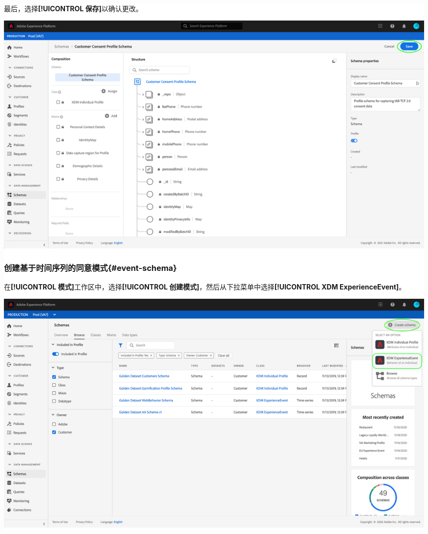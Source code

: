 最后，选择&#x200B;**[!UICONTROL 保存]**&#x200B;以确认更改。

![](../../../images/governance-privacy-security/consent/iab/dataset/profile-save.png)

### 创建基于时间序列的同意模式{#event-schema}

在&#x200B;**[!UICONTROL 模式]**&#x200B;工作区中，选择&#x200B;**[!UICONTROL 创建模式]**，然后从下拉菜单中选择&#x200B;**[!UICONTROL XDM ExperienceEvent]**。

![](../../../images/governance-privacy-security/consent/iab/dataset/create-schema-event.png)
